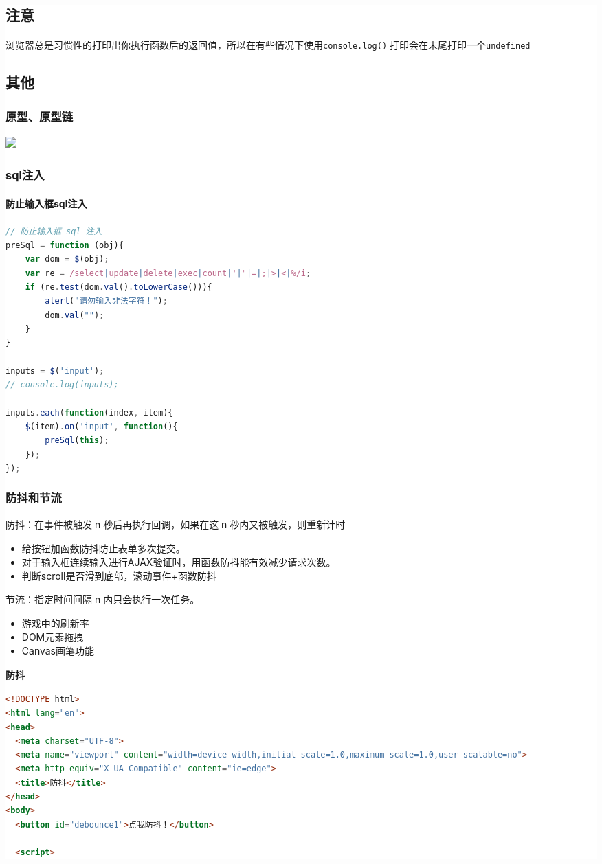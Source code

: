 
## 注意

浏览器总是习惯性的打印出你执行函数后的返回值，所以在有些情况下使用`console.log()` 打印会在末尾打印一个`undefined`

## 其他

### 原型、原型链



![](../markdown_img/Pasted%20image%2020220903173626.png)

### sql注入

#### 防止输入框sql注入

```js
// 防止输入框 sql 注入
preSql = function (obj){
	var dom = $(obj);
	var re = /select|update|delete|exec|count|'|"|=|;|>|<|%/i;
	if (re.test(dom.val().toLowerCase())){
		alert("请勿输入非法字符！");
		dom.val("");
	}
}

inputs = $('input');
// console.log(inputs);

inputs.each(function(index, item){
	$(item).on('input', function(){
		preSql(this);
	});
});
```


### 防抖和节流

防抖：在事件被触发 n 秒后再执行回调，如果在这 n 秒内又被触发，则重新计时
-   给按钮加函数防抖防止表单多次提交。
-   对于输入框连续输入进行AJAX验证时，用函数防抖能有效减少请求次数。
-   判断scroll是否滑到底部，滚动事件+函数防抖

节流：指定时间间隔 n 内只会执行一次任务。
-   游戏中的刷新率
-   DOM元素拖拽
-   Canvas画笔功能

**防抖**
```html
<!DOCTYPE html>
<html lang="en">
<head>
  <meta charset="UTF-8">
  <meta name="viewport" content="width=device-width,initial-scale=1.0,maximum-scale=1.0,user-scalable=no">
  <meta http-equiv="X-UA-Compatible" content="ie=edge">
  <title>防抖</title>
</head>
<body>
  <button id="debounce1">点我防抖！</button>

  <script>
```